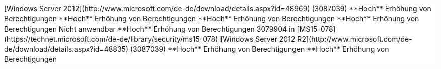 </td>
</tr>
<tr>
<td style="border:1px solid black;">
[Windows Server 2012](http://www.microsoft.com/de-de/download/details.aspx?id=48969)  
(3087039)

</td>
<td style="border:1px solid black;">
**Hoch**  
Erhöhung von Berechtigungen

</td>
<td style="border:1px solid black;">
**Hoch**  
Erhöhung von Berechtigungen

</td>
<td style="border:1px solid black;">
**Hoch**  
Erhöhung von Berechtigungen

</td>
<td style="border:1px solid black;">
**Hoch**  
Erhöhung von Berechtigungen

</td>
<td style="border:1px solid black;">
Nicht anwendbar

</td>
<td style="border:1px solid black;">
**Hoch**  
Erhöhung von Berechtigungen

</td>
<td style="border:1px solid black;">
3079904 in [MS15-078](https://technet.microsoft.com/de-de/library/security/ms15-078)

</td>
</tr>
<tr>
<td style="border:1px solid black;">
[Windows Server 2012 R2](http://www.microsoft.com/de-de/download/details.aspx?id=48835)  
(3087039)

</td>
<td style="border:1px solid black;">
**Hoch**  
Erhöhung von Berechtigungen

</td>
<td style="border:1px solid black;">
**Hoch**  
Erhöhung von Berechtigungen
